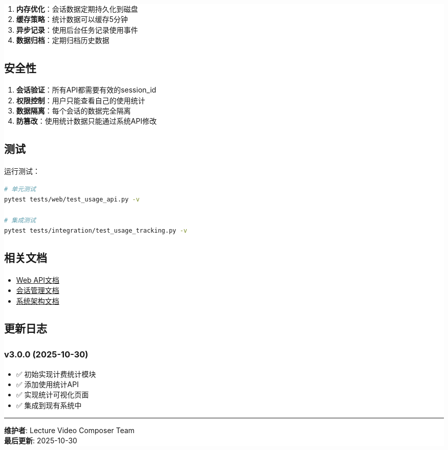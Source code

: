 1. **内存优化**：会话数据定期持久化到磁盘
2. **缓存策略**：统计数据可以缓存5分钟
3. **异步记录**：使用后台任务记录使用事件
4. **数据归档**：定期归档历史数据

## 安全性

1. **会话验证**：所有API都需要有效的session_id
2. **权限控制**：用户只能查看自己的使用统计
3. **数据隔离**：每个会话的数据完全隔离
4. **防篡改**：使用统计数据只能通过系统API修改

## 测试

运行测试：

```bash
# 单元测试
pytest tests/web/test_usage_api.py -v

# 集成测试
pytest tests/integration/test_usage_tracking.py -v
```

## 相关文档

- [Web API文档](../api/Web_API文档.md)
- [会话管理文档](./会话管理文档.md)
- [系统架构文档](../architecture/README.md)

## 更新日志

### v3.0.0 (2025-10-30)

- ✅ 初始实现计费统计模块
- ✅ 添加使用统计API
- ✅ 实现统计可视化页面
- ✅ 集成到现有系统中

---

**维护者**: Lecture Video Composer Team  
**最后更新**: 2025-10-30
